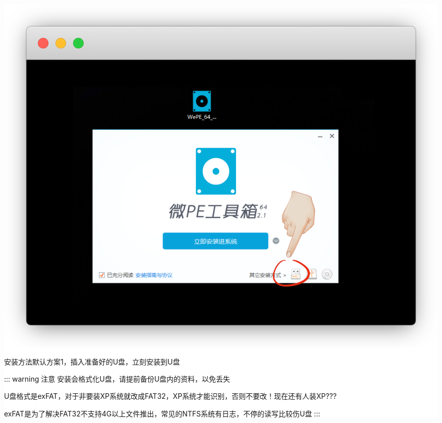 ![](./wepe-03.png)


安装方法默认方案1，插入准备好的U盘，立刻安装到U盘

::: warning 注意
安装会格式化U盘，请提前备份U盘内的资料，以免丢失

U盘格式是exFAT，对于非要装XP系统就改成FAT32，XP系统才能识别，否则不要改！现在还有人装XP??? 

exFAT是为了解决FAT32不支持4G以上文件推出，常见的NTFS系统有日志，不停的读写比较伤U盘
:::
